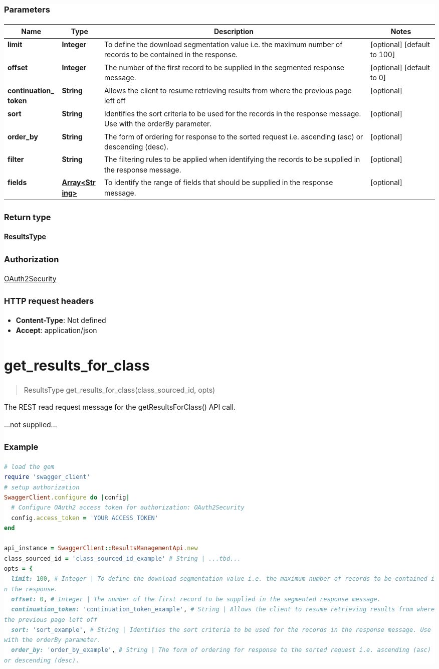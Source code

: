 ### Parameters

Name | Type | Description  | Notes
------------- | ------------- | ------------- | -------------
 **limit** | **Integer**| To define the download segmentation value i.e. the maximum number of records to be contained in the response. | [optional] [default to 100]
 **offset** | **Integer**| The number of the first record to be supplied in the segmented response message. | [optional] [default to 0]
 **continuation_token** | **String**| Allows the client to resume retrieving results from where the previous page left off | [optional] 
 **sort** | **String**| Identifies the sort criteria to be used for the records in the response message. Use with the orderBy parameter. | [optional] 
 **order_by** | **String**| The form of ordering for response to the sorted request i.e. ascending (asc) or descending (desc). | [optional] 
 **filter** | **String**| The filtering rules to be applied when identifying the records to be supplied in the response message. | [optional] 
 **fields** | [**Array&lt;String&gt;**](String.md)| To identify the range of fields that should be supplied in the response message. | [optional] 

### Return type

[**ResultsType**](ResultsType.md)

### Authorization

[OAuth2Security](../README.md#OAuth2Security)

### HTTP request headers

 - **Content-Type**: Not defined
 - **Accept**: application/json



# **get_results_for_class**
> ResultsType get_results_for_class(class_sourced_id, opts)

The REST read request message for the getResultsForClass() API call.

...not supplied...

### Example
```ruby
# load the gem
require 'swagger_client'
# setup authorization
SwaggerClient.configure do |config|
  # Configure OAuth2 access token for authorization: OAuth2Security
  config.access_token = 'YOUR ACCESS TOKEN'
end

api_instance = SwaggerClient::ResultsManagementApi.new
class_sourced_id = 'class_sourced_id_example' # String | ...tbd...
opts = { 
  limit: 100, # Integer | To define the download segmentation value i.e. the maximum number of records to be contained in the response.
  offset: 0, # Integer | The number of the first record to be supplied in the segmented response message.
  continuation_token: 'continuation_token_example', # String | Allows the client to resume retrieving results from where the previous page left off
  sort: 'sort_example', # String | Identifies the sort criteria to be used for the records in the response message. Use with the orderBy parameter.
  order_by: 'order_by_example', # String | The form of ordering for response to the sorted request i.e. ascending (asc) or descending (desc).
```